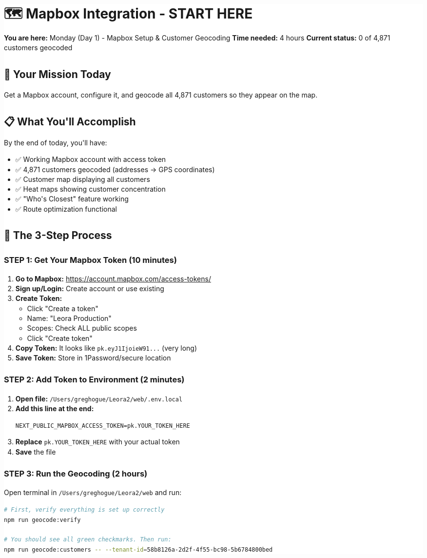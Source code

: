 # 🗺️ Mapbox Integration - START HERE

**You are here:** Monday (Day 1) - Mapbox Setup & Customer Geocoding
**Time needed:** 4 hours
**Current status:** 0 of 4,871 customers geocoded

## 🎯 Your Mission Today

Get a Mapbox account, configure it, and geocode all 4,871 customers so they appear on the map.

## 📋 What You'll Accomplish

By the end of today, you'll have:
- ✅ Working Mapbox account with access token
- ✅ 4,871 customers geocoded (addresses → GPS coordinates)
- ✅ Customer map displaying all customers
- ✅ Heat maps showing customer concentration
- ✅ "Who's Closest" feature working
- ✅ Route optimization functional

## 🚀 The 3-Step Process

### STEP 1: Get Your Mapbox Token (10 minutes)

1. **Go to Mapbox:** https://account.mapbox.com/access-tokens/
2. **Sign up/Login:** Create account or use existing
3. **Create Token:**
   - Click "Create a token"
   - Name: "Leora Production"
   - Scopes: Check ALL public scopes
   - Click "Create token"
4. **Copy Token:** It looks like `pk.eyJ1IjoieW91...` (very long)
5. **Save Token:** Store in 1Password/secure location

### STEP 2: Add Token to Environment (2 minutes)

1. **Open file:** `/Users/greghogue/Leora2/web/.env.local`
2. **Add this line at the end:**
   ```
   NEXT_PUBLIC_MAPBOX_ACCESS_TOKEN=pk.YOUR_TOKEN_HERE
   ```
3. **Replace** `pk.YOUR_TOKEN_HERE` with your actual token
4. **Save** the file

### STEP 3: Run the Geocoding (2 hours)

Open terminal in `/Users/greghogue/Leora2/web` and run:

```bash
# First, verify everything is set up correctly
npm run geocode:verify

# You should see all green checkmarks. Then run:
npm run geocode:customers -- --tenant-id=58b8126a-2d2f-4f55-bc98-5b6784800bed
```
